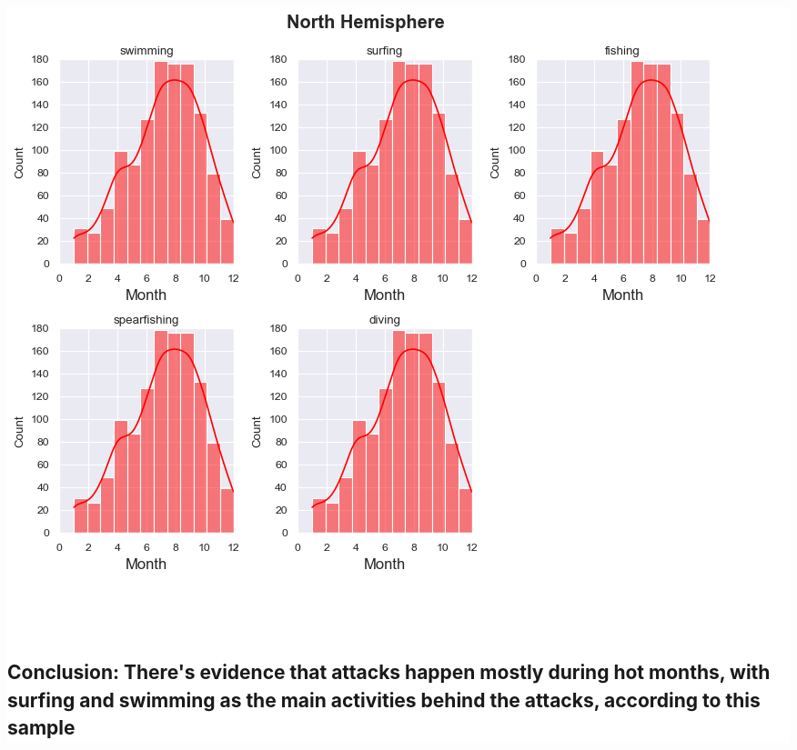 ![local_picture](./images/14.png)


<br><br>


## <b>Conclusion:   There's evidence that attacks happen mostly during hot months, with surfing and swimming as the main activities behind the attacks, according to this sample<b>